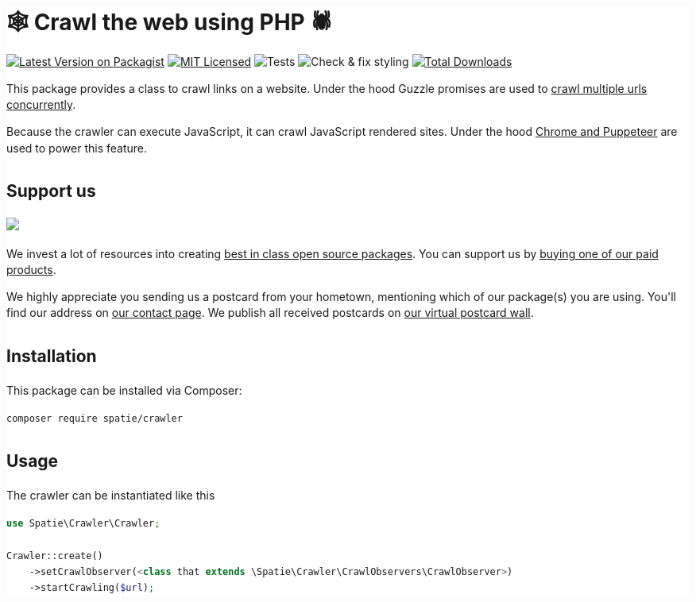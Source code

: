 

# 🕸 Crawl the web using PHP 🕷

[![Latest Version on Packagist](https://img.shields.io/packagist/v/spatie/crawler.svg?style=flat-square)](https://packagist.org/packages/spatie/crawler)
[![MIT Licensed](https://img.shields.io/badge/license-MIT-brightgreen.svg?style=flat-square)](LICENSE.md)
![Tests](https://github.com/spatie/crawler/workflows/Tests/badge.svg)
![Check & fix styling](https://github.com/spatie/crawler/workflows/Code%20style/badge.svg)
[![Total Downloads](https://img.shields.io/packagist/dt/spatie/crawler.svg?style=flat-square)](https://packagist.org/packages/spatie/crawler)

This package provides a class to crawl links on a website. Under the hood Guzzle promises are used to [crawl multiple urls concurrently](http://docs.guzzlephp.org/en/latest/quickstart.html?highlight=pool#concurrent-requests).

Because the crawler can execute JavaScript, it can crawl JavaScript rendered sites. Under the hood [Chrome and Puppeteer](https://github.com/spatie/browsershot) are used to power this feature.

## Support us

[<img src="https://github-ads.s3.eu-central-1.amazonaws.com/crawler.jpg?t=1" width="419px" />](https://spatie.be/github-ad-click/crawler)

We invest a lot of resources into creating [best in class open source packages](https://spatie.be/open-source). You can support us by [buying one of our paid products](https://spatie.be/open-source/support-us).

We highly appreciate you sending us a postcard from your hometown, mentioning which of our package(s) you are using. You'll find our address on [our contact page](https://spatie.be/about-us). We publish all received postcards on [our virtual postcard wall](https://spatie.be/open-source/postcards).

## Installation

This package can be installed via Composer:

``` bash
composer require spatie/crawler
```

## Usage

The crawler can be instantiated like this

```php
use Spatie\Crawler\Crawler;

Crawler::create()
    ->setCrawlObserver(<class that extends \Spatie\Crawler\CrawlObservers\CrawlObserver>)
    ->startCrawling($url);
```
